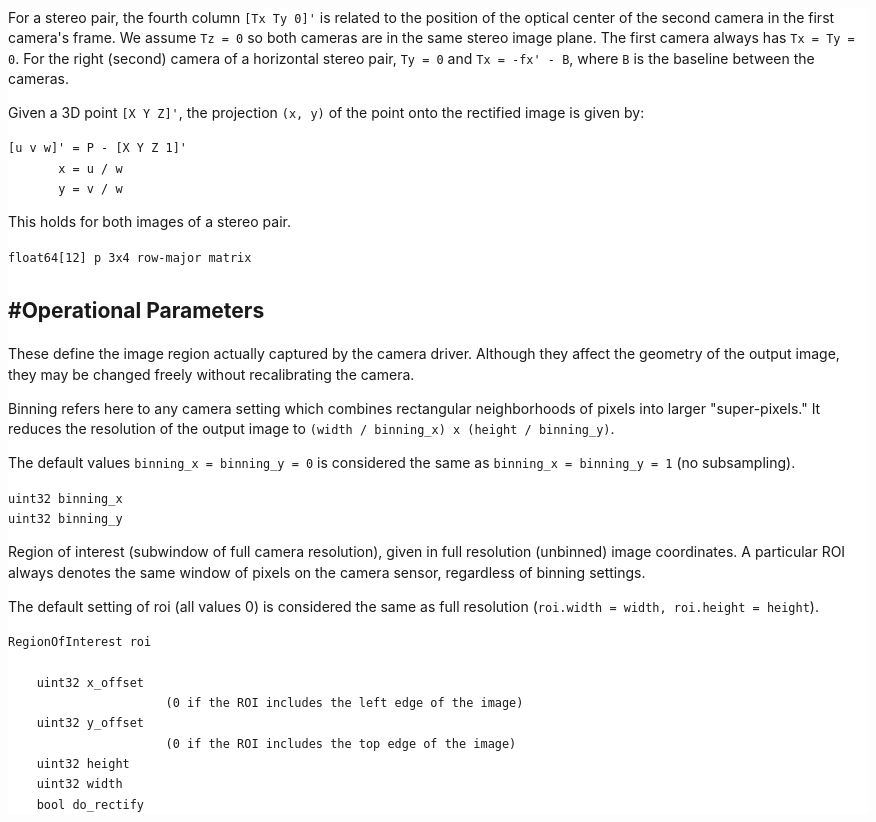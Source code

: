 For a stereo pair, the fourth column ```[Tx Ty 0]'``` is related to the position of the optical center of the second camera in the first camera's frame. We assume ```Tz = 0``` so both cameras are in the same stereo image plane. The first camera always has ```Tx = Ty = 0```. For the right (second) camera of a horizontal stereo pair, ```Ty = 0``` and ```Tx = -fx' - B```, where ```B``` is the baseline between the cameras.

Given a 3D point ```[X Y Z]'```, the projection ```(x, y)``` of the point onto the rectified image is given by:

```
[u v w]' = P - [X Y Z 1]'
       x = u / w
       y = v / w
```

This holds for both images of a stereo pair.

```
float64[12] p 3x4 row-major matrix
```

## #Operational Parameters

These define the image region actually captured by the camera driver. Although they affect the geometry of the output image, they  may be changed freely without recalibrating the camera.             

Binning refers here to any camera setting which combines rectangular neighborhoods of pixels into larger "super-pixels." It reduces the resolution of the output image to ```(width / binning_x) x (height / binning_y)```.

The default values ```binning_x = binning_y = 0``` is considered the same as ```binning_x = binning_y = 1``` (no subsampling).

```
uint32 binning_x
uint32 binning_y
```

Region of interest (subwindow of full camera resolution), given in full resolution (unbinned) image coordinates. A particular ROI always denotes the same window of pixels on the camera sensor, regardless of binning settings.

The default setting of roi (all values 0) is considered the same as full resolution (```roi.width = width, roi.height = height```).

```
RegionOfInterest roi
	
	uint32 x_offset  
	                  (0 if the ROI includes the left edge of the image)
	uint32 y_offset  
	                  (0 if the ROI includes the top edge of the image)
	uint32 height    
	uint32 width     
	bool do_rectify
```
